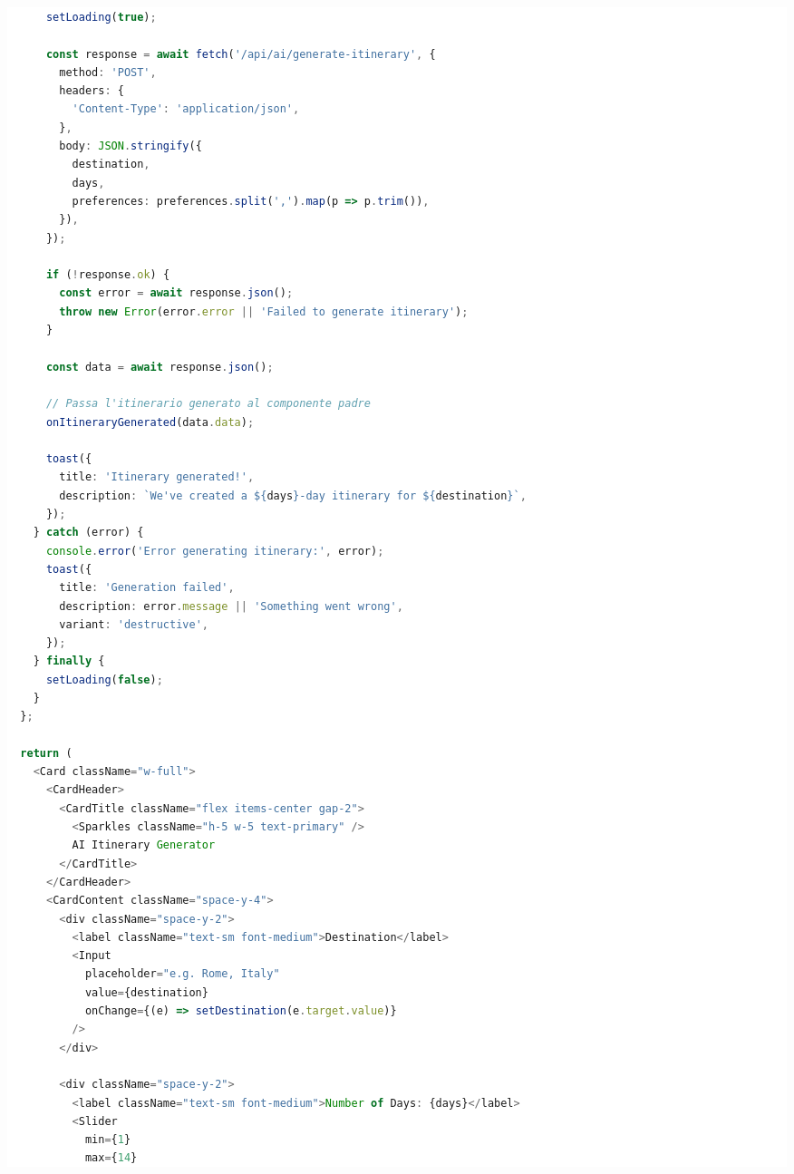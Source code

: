 ```typescript
      setLoading(true);
      
      const response = await fetch('/api/ai/generate-itinerary', {
        method: 'POST',
        headers: {
          'Content-Type': 'application/json',
        },
        body: JSON.stringify({
          destination,
          days,
          preferences: preferences.split(',').map(p => p.trim()),
        }),
      });

      if (!response.ok) {
        const error = await response.json();
        throw new Error(error.error || 'Failed to generate itinerary');
      }

      const data = await response.json();
      
      // Passa l'itinerario generato al componente padre
      onItineraryGenerated(data.data);
      
      toast({
        title: 'Itinerary generated!',
        description: `We've created a ${days}-day itinerary for ${destination}`,
      });
    } catch (error) {
      console.error('Error generating itinerary:', error);
      toast({
        title: 'Generation failed',
        description: error.message || 'Something went wrong',
        variant: 'destructive',
      });
    } finally {
      setLoading(false);
    }
  };

  return (
    <Card className="w-full">
      <CardHeader>
        <CardTitle className="flex items-center gap-2">
          <Sparkles className="h-5 w-5 text-primary" />
          AI Itinerary Generator
        </CardTitle>
      </CardHeader>
      <CardContent className="space-y-4">
        <div className="space-y-2">
          <label className="text-sm font-medium">Destination</label>
          <Input
            placeholder="e.g. Rome, Italy"
            value={destination}
            onChange={(e) => setDestination(e.target.value)}
          />
        </div>
        
        <div className="space-y-2">
          <label className="text-sm font-medium">Number of Days: {days}</label>
          <Slider
            min={1}
            max={14}
```